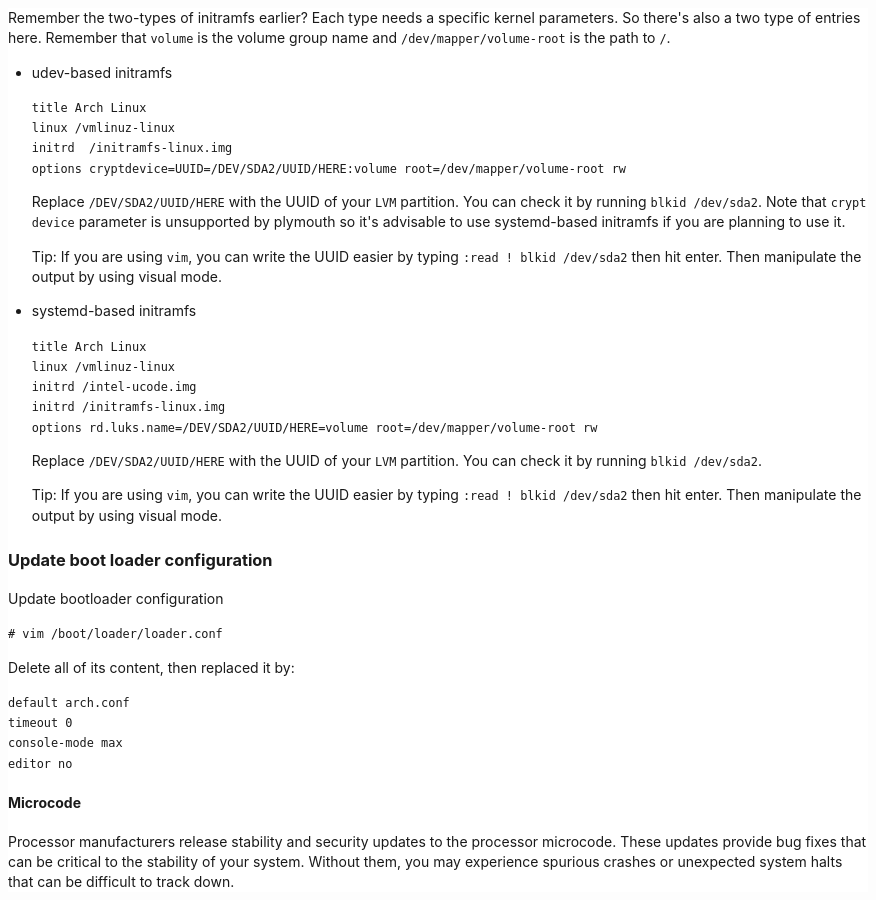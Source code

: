 Remember the two-types of initramfs earlier? Each type needs a specific kernel parameters. So there's also a two type of entries here. Remember that `volume` is the volume group name and `/dev/mapper/volume-root` is the path to `/`.

+ udev-based initramfs

	```
	title Arch Linux  
	linux /vmlinuz-linux  
	initrd  /initramfs-linux.img  
	options cryptdevice=UUID=/DEV/SDA2/UUID/HERE:volume root=/dev/mapper/volume-root rw
	```

	Replace `/DEV/SDA2/UUID/HERE` with the UUID of your `LVM` partition. You can check it by running `blkid /dev/sda2`. Note that `cryptdevice` parameter  is unsupported by plymouth so it's advisable to use systemd-based initramfs if you are planning to use it.

	Tip: If you are using `vim`, you can write the UUID easier by typing `:read ! blkid /dev/sda2` then hit enter. Then manipulate the output by using visual mode.

+ systemd-based initramfs

	```
	title Arch Linux
	linux /vmlinuz-linux
	initrd /intel-ucode.img
	initrd /initramfs-linux.img
	options rd.luks.name=/DEV/SDA2/UUID/HERE=volume root=/dev/mapper/volume-root rw
	```

	Replace `/DEV/SDA2/UUID/HERE` with the UUID of your `LVM` partition. You can check it by running `blkid /dev/sda2`.

	Tip: If you are using `vim`, you can write the UUID easier by typing `:read ! blkid /dev/sda2` then hit enter. Then manipulate the output by using visual mode.

### Update boot loader configuration

Update bootloader configuration

```
# vim /boot/loader/loader.conf
```

Delete all of its content, then replaced it by:

```
default arch.conf
timeout 0
console-mode max
editor no
```

#### Microcode

Processor manufacturers release stability and security updates to the processor microcode. These updates provide bug fixes that can be critical to the stability of your system. Without them, you may experience spurious crashes or unexpected system halts that can be difficult to track down. 
